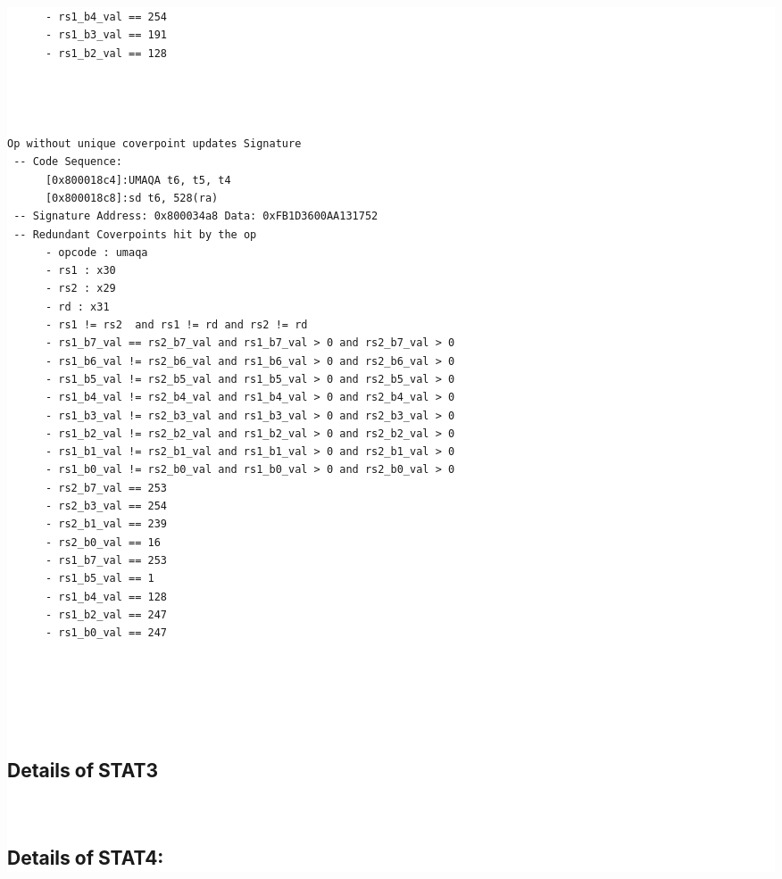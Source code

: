 ```
      - rs1_b4_val == 254
      - rs1_b3_val == 191
      - rs1_b2_val == 128




Op without unique coverpoint updates Signature
 -- Code Sequence:
      [0x800018c4]:UMAQA t6, t5, t4
      [0x800018c8]:sd t6, 528(ra)
 -- Signature Address: 0x800034a8 Data: 0xFB1D3600AA131752
 -- Redundant Coverpoints hit by the op
      - opcode : umaqa
      - rs1 : x30
      - rs2 : x29
      - rd : x31
      - rs1 != rs2  and rs1 != rd and rs2 != rd
      - rs1_b7_val == rs2_b7_val and rs1_b7_val > 0 and rs2_b7_val > 0
      - rs1_b6_val != rs2_b6_val and rs1_b6_val > 0 and rs2_b6_val > 0
      - rs1_b5_val != rs2_b5_val and rs1_b5_val > 0 and rs2_b5_val > 0
      - rs1_b4_val != rs2_b4_val and rs1_b4_val > 0 and rs2_b4_val > 0
      - rs1_b3_val != rs2_b3_val and rs1_b3_val > 0 and rs2_b3_val > 0
      - rs1_b2_val != rs2_b2_val and rs1_b2_val > 0 and rs2_b2_val > 0
      - rs1_b1_val != rs2_b1_val and rs1_b1_val > 0 and rs2_b1_val > 0
      - rs1_b0_val != rs2_b0_val and rs1_b0_val > 0 and rs2_b0_val > 0
      - rs2_b7_val == 253
      - rs2_b3_val == 254
      - rs2_b1_val == 239
      - rs2_b0_val == 16
      - rs1_b7_val == 253
      - rs1_b5_val == 1
      - rs1_b4_val == 128
      - rs1_b2_val == 247
      - rs1_b0_val == 247






```

## Details of STAT3

```


```

## Details of STAT4:
